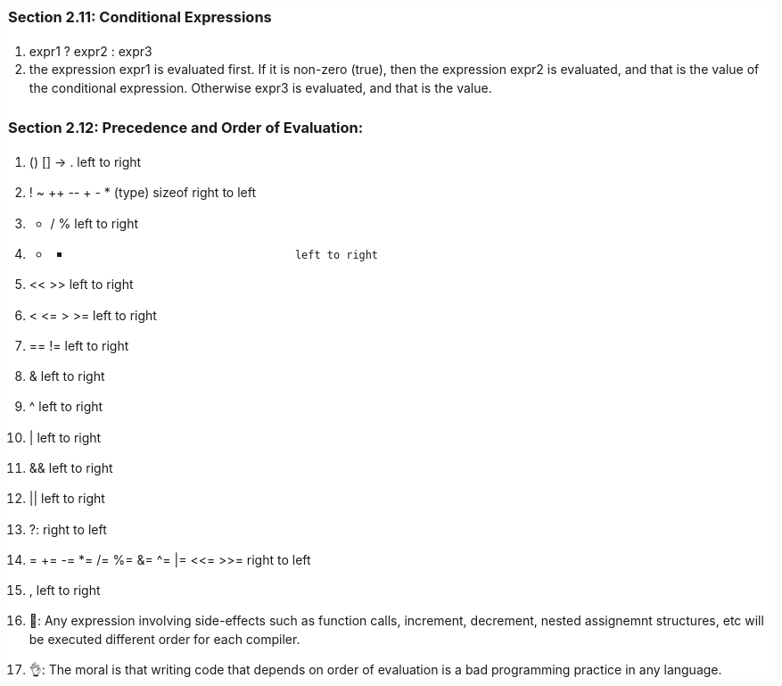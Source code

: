 ### Section 2.11: Conditional Expressions
  1. expr1 ? expr2 : expr3
  2. the expression expr1 is evaluated first. If it is non-zero (true), then the expression expr2 is evaluated, and that is the value of the conditional expression. Otherwise expr3 is evaluated, and that is the value.
### Section 2.12: Precedence and Order of Evaluation:
  1. () [] -> .                                 left to right
  2. ! ~ ++ -- + - * (type) sizeof              right to left
  3. * / %                                      left to right
  4. + -                                        left to right
  5. <<  >>                                     left to right
  6. < <= > >=                                  left to right
  7. == !=                                      left to right
  8. &                                          left to right
  9. ^                                          left to right
  10. |                                         left to right
  11. &&                                        left to right
  12. ||                                        left to right
  13. ?:                                        right to left
  14. = += -= \*= /= %= &= ^= |= <<= >>=        right to left
  15. ,                                         left to right
  
  16. 🦆: Any expression involving side-effects such as function calls, increment, decrement, nested assignemnt structures, etc will be executed different order for each compiler.
  
  17. 👌: The moral is that writing code that depends on order of evaluation is a bad programming practice in any language. 

